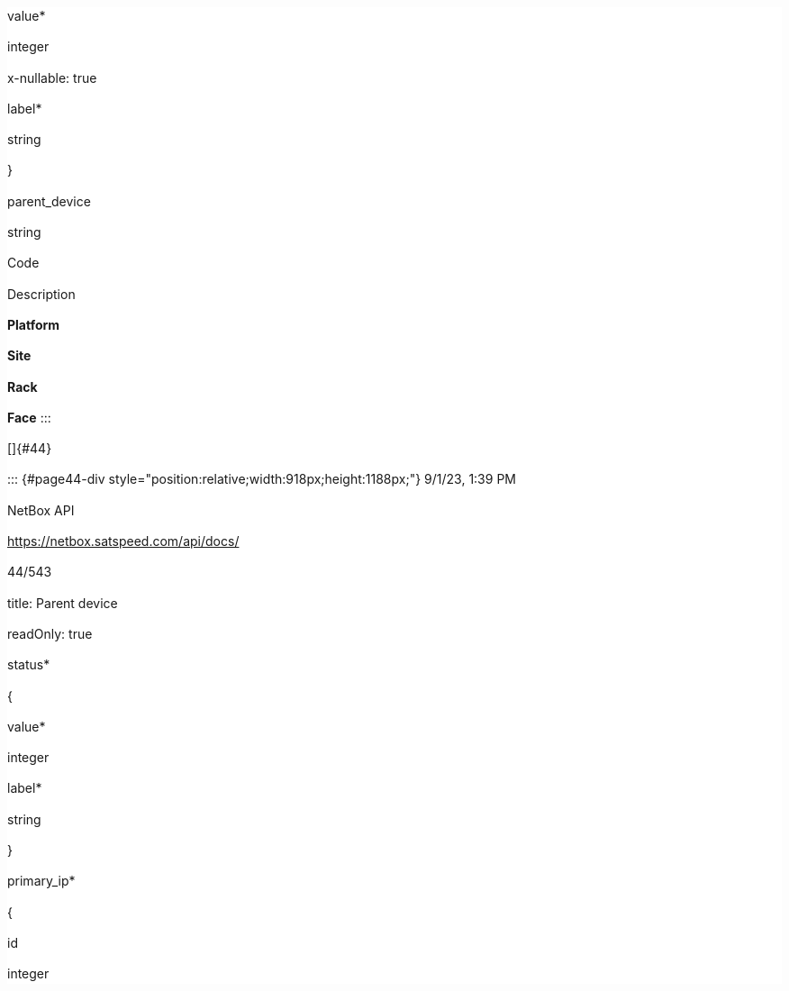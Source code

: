 value\*

integer

x-nullable: true

label\*

string

}

parent_device

string

Code

Description

**Platform**

**Site**

**Rack**

**Face**
:::

[]{#44}

::: {#page44-div style="position:relative;width:918px;height:1188px;"}
9/1/23, 1:39 PM

NetBox API

https://netbox.satspeed.com/api/docs/

44/543

title: Parent device

readOnly: true

status\*

{

value\*

integer

label\*

string

}

primary_ip\*

{

id

integer
